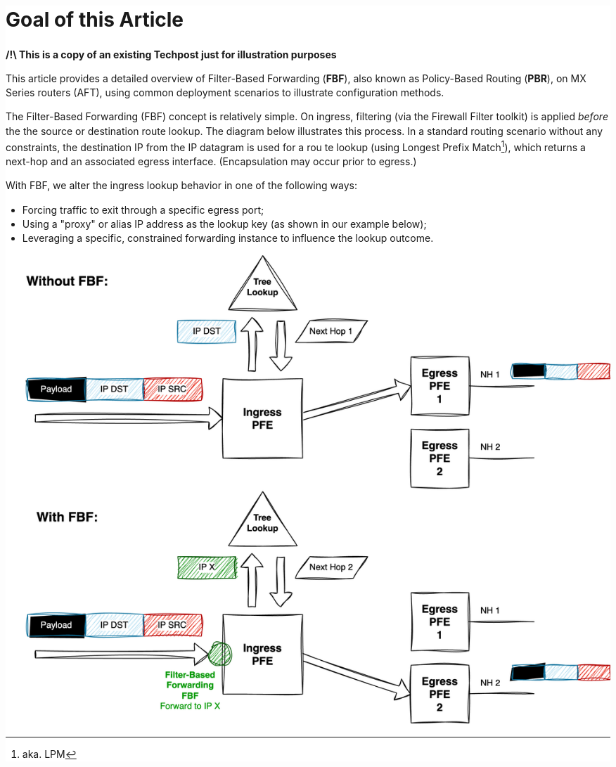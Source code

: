 # Goal of this Article

**/!\ This is a copy of an existing Techpost just for illustration purposes** 

This article provides a detailed overview of Filter-Based Forwarding (**FBF**), also known as Policy-Based Routing (**PBR**), on MX Series routers (AFT), using common deployment scenarios to illustrate configuration methods.  

The Filter-Based Forwarding (FBF) concept is relatively simple. On ingress, filtering (via the Firewall Filter toolkit) is applied *before* the the source or destination route lookup. The diagram below illustrates this process. In a standard routing scenario without any constraints, the destination IP from the IP datagram is used for a rou te lookup (using Longest Prefix Match[^1]), which returns a next-hop and an associated egress interface. (Encapsulation may occur prior to egress.)

With FBF, we alter the ingress lookup behavior in one of the following ways:

- Forcing traffic to exit through a specific egress port;
- Using a "proxy" or alias IP address as the lookup key (as shown in our example below);
- Leveraging a specific, constrained forwarding instance to influence the lookup outcome.

![FBF concepts](images/diag0.png)


[^1]: aka. LPM